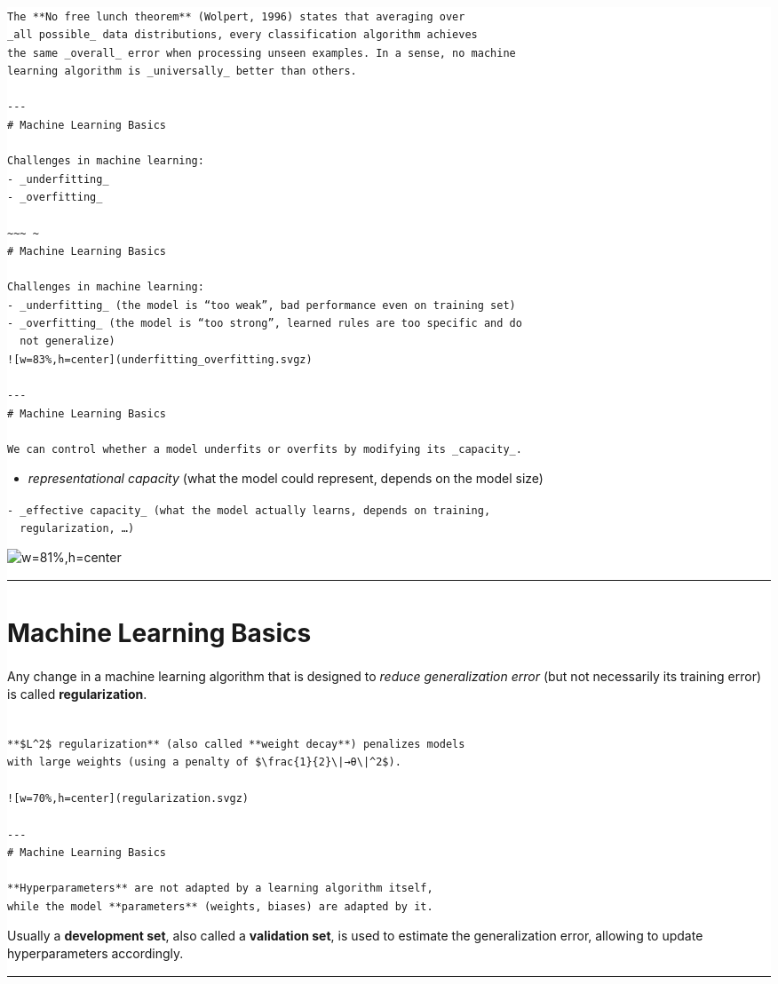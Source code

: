 ~~~
The **No free lunch theorem** (Wolpert, 1996) states that averaging over
_all possible_ data distributions, every classification algorithm achieves
the same _overall_ error when processing unseen examples. In a sense, no machine
learning algorithm is _universally_ better than others.

---
# Machine Learning Basics

Challenges in machine learning:
- _underfitting_
- _overfitting_

~~~ ~
# Machine Learning Basics

Challenges in machine learning:
- _underfitting_ (the model is “too weak”, bad performance even on training set)
- _overfitting_ (the model is “too strong”, learned rules are too specific and do
  not generalize)
![w=83%,h=center](underfitting_overfitting.svgz)

---
# Machine Learning Basics

We can control whether a model underfits or overfits by modifying its _capacity_.
~~~
- _representational capacity_ (what the model could represent, depends on the
  model size)

~~~
- _effective capacity_ (what the model actually learns, depends on training,
  regularization, …)

~~~
![w=81%,h=center](generalization_error.svgz)

---
# Machine Learning Basics

Any change in a machine learning algorithm that is designed to _reduce
generalization error_ (but not necessarily its training error) is called
**regularization**.

~~~

**$L^2$ regularization** (also called **weight decay**) penalizes models
with large weights (using a penalty of $\frac{1}{2}\|→θ\|^2$).

![w=70%,h=center](regularization.svgz)

---
# Machine Learning Basics

**Hyperparameters** are not adapted by a learning algorithm itself,
while the model **parameters** (weights, biases) are adapted by it.

~~~
Usually a **development set**, also called a **validation set**, is used to
estimate the generalization error, allowing to update hyperparameters accordingly.

---